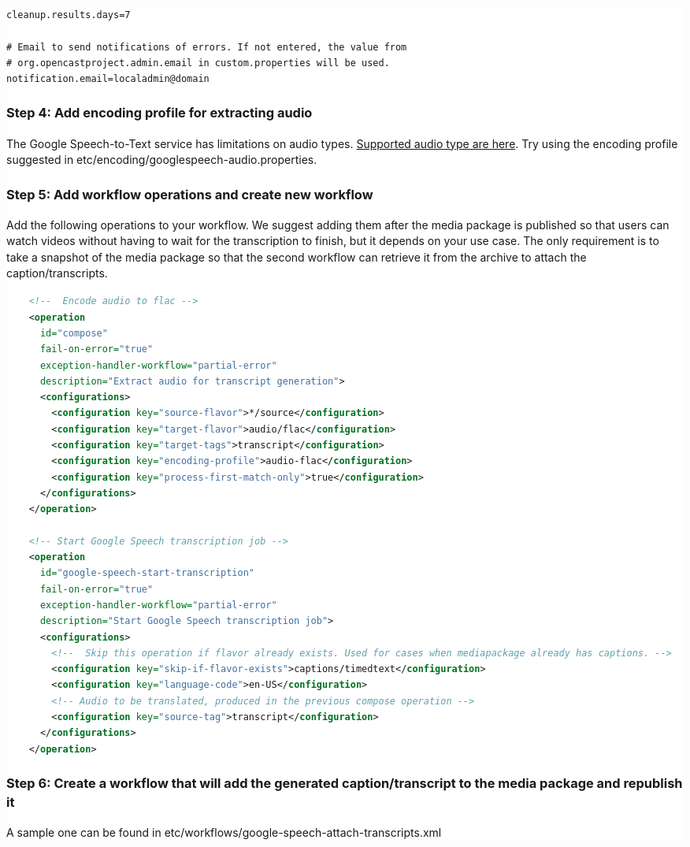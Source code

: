 ```
cleanup.results.days=7

# Email to send notifications of errors. If not entered, the value from
# org.opencastproject.admin.email in custom.properties will be used.
notification.email=localadmin@domain
```

### Step 4: Add encoding profile for extracting audio

The Google Speech-to-Text service has limitations on audio types. [Supported audio type are here](https://cloud.google.com/speech-to-text/docs/reference/rest/v1p1beta1/RecognitionConfig#AudioEncoding).
Try using the encoding profile suggested in etc/encoding/googlespeech-audio.properties.

### Step 5: Add workflow operations and create new workflow

Add the following operations to your workflow. We suggest adding them after the media package is
published so that users can watch videos without having to wait for the transcription to finish, but it
depends on your use case. The only requirement is to take a snapshot of the media package so that
the second workflow can retrieve it from the archive to attach the caption/transcripts.

```xml
    <!--  Encode audio to flac -->
    <operation
      id="compose"
      fail-on-error="true"
      exception-handler-workflow="partial-error"
      description="Extract audio for transcript generation">
      <configurations>
        <configuration key="source-flavor">*/source</configuration>
        <configuration key="target-flavor">audio/flac</configuration>
        <configuration key="target-tags">transcript</configuration>
        <configuration key="encoding-profile">audio-flac</configuration>
        <configuration key="process-first-match-only">true</configuration>
      </configurations>
    </operation> 

    <!-- Start Google Speech transcription job -->
    <operation
      id="google-speech-start-transcription"
      fail-on-error="true"
      exception-handler-workflow="partial-error"
      description="Start Google Speech transcription job">
      <configurations>
        <!--  Skip this operation if flavor already exists. Used for cases when mediapackage already has captions. -->
        <configuration key="skip-if-flavor-exists">captions/timedtext</configuration>
        <configuration key="language-code">en-US</configuration>
        <!-- Audio to be translated, produced in the previous compose operation -->
        <configuration key="source-tag">transcript</configuration>
      </configurations>
    </operation>


```
### Step 6: Create a workflow that will add the generated caption/transcript to the media package and republish it
A sample one can be found in etc/workflows/google-speech-attach-transcripts.xml
